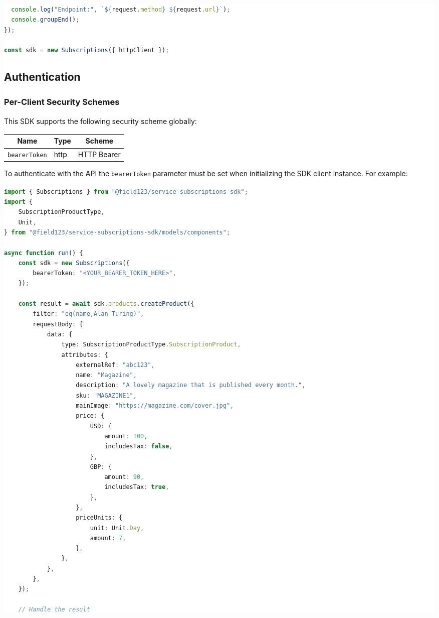 ```typescript
  console.log("Endpoint:", `${request.method} ${request.url}`);
  console.groupEnd();
});

const sdk = new Subscriptions({ httpClient });
```



## Authentication

### Per-Client Security Schemes

This SDK supports the following security scheme globally:

| Name          | Type          | Scheme        |
| ------------- | ------------- | ------------- |
| `bearerToken` | http          | HTTP Bearer   |

To authenticate with the API the `bearerToken` parameter must be set when initializing the SDK client instance. For example:
```typescript
import { Subscriptions } from "@field123/service-subscriptions-sdk";
import {
    SubscriptionProductType,
    Unit,
} from "@field123/service-subscriptions-sdk/models/components";

async function run() {
    const sdk = new Subscriptions({
        bearerToken: "<YOUR_BEARER_TOKEN_HERE>",
    });

    const result = await sdk.products.createProduct({
        filter: "eq(name,Alan Turing)",
        requestBody: {
            data: {
                type: SubscriptionProductType.SubscriptionProduct,
                attributes: {
                    externalRef: "abc123",
                    name: "Magazine",
                    description: "A lovely magazine that is published every month.",
                    sku: "MAGAZINE1",
                    mainImage: "https://magazine.com/cover.jpg",
                    price: {
                        USD: {
                            amount: 100,
                            includesTax: false,
                        },
                        GBP: {
                            amount: 90,
                            includesTax: true,
                        },
                    },
                    priceUnits: {
                        unit: Unit.Day,
                        amount: 7,
                    },
                },
            },
        },
    });

    // Handle the result
```